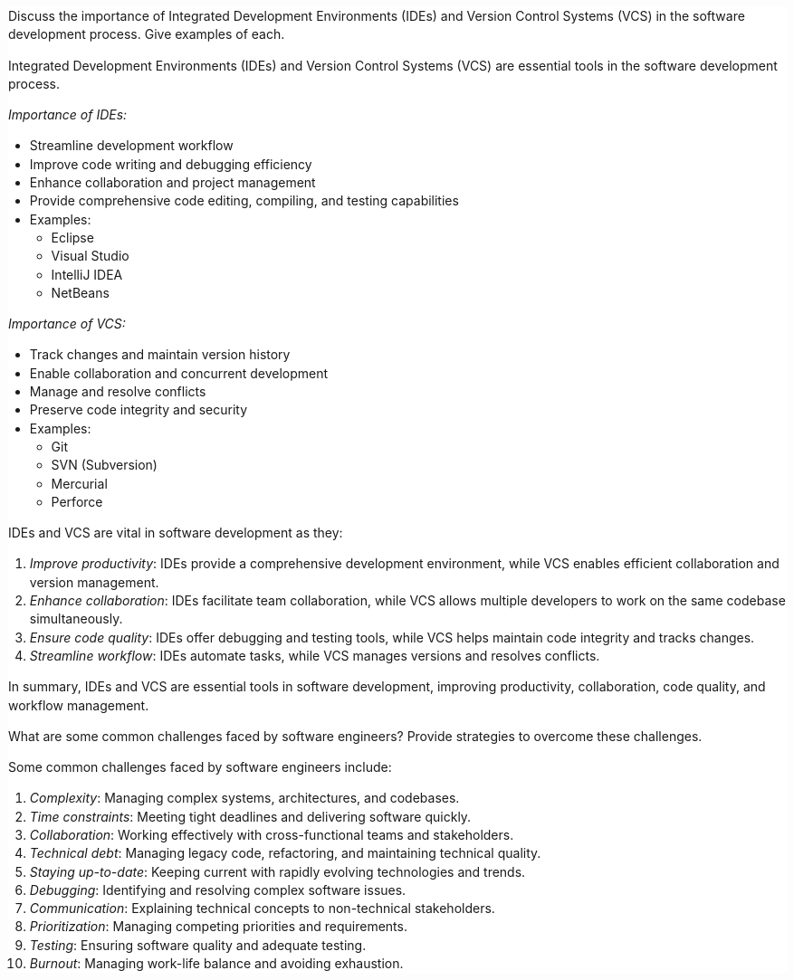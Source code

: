 Discuss the importance of Integrated Development Environments (IDEs) and Version Control Systems (VCS) in the software development process. Give examples of each.

Integrated Development Environments (IDEs) and Version Control Systems (VCS) are essential tools in the software development process.

_Importance of IDEs:_

- Streamline development workflow
- Improve code writing and debugging efficiency
- Enhance collaboration and project management
- Provide comprehensive code editing, compiling, and testing capabilities
- Examples:
    - Eclipse
    - Visual Studio
    - IntelliJ IDEA
    - NetBeans

_Importance of VCS:_

- Track changes and maintain version history
- Enable collaboration and concurrent development
- Manage and resolve conflicts
- Preserve code integrity and security
- Examples:
    - Git
    - SVN (Subversion)
    - Mercurial
    - Perforce

IDEs and VCS are vital in software development as they:

1. _Improve productivity_: IDEs provide a comprehensive development environment, while VCS enables efficient collaboration and version management.
2. _Enhance collaboration_: IDEs facilitate team collaboration, while VCS allows multiple developers to work on the same codebase simultaneously.
3. _Ensure code quality_: IDEs offer debugging and testing tools, while VCS helps maintain code integrity and tracks changes.
4. _Streamline workflow_: IDEs automate tasks, while VCS manages versions and resolves conflicts.

In summary, IDEs and VCS are essential tools in software development, improving productivity, collaboration, code quality, and workflow management.


What are some common challenges faced by software engineers? Provide strategies to overcome these challenges.

Some common challenges faced by software engineers include:

1. *Complexity*: Managing complex systems, architectures, and codebases.
2. *Time constraints*: Meeting tight deadlines and delivering software quickly.
3. *Collaboration*: Working effectively with cross-functional teams and stakeholders.
4. *Technical debt*: Managing legacy code, refactoring, and maintaining technical quality.
5. *Staying up-to-date*: Keeping current with rapidly evolving technologies and trends.
6. *Debugging*: Identifying and resolving complex software issues.
7. *Communication*: Explaining technical concepts to non-technical stakeholders.
8. *Prioritization*: Managing competing priorities and requirements.
9. *Testing*: Ensuring software quality and adequate testing.
10. *Burnout*: Managing work-life balance and avoiding exhaustion.
